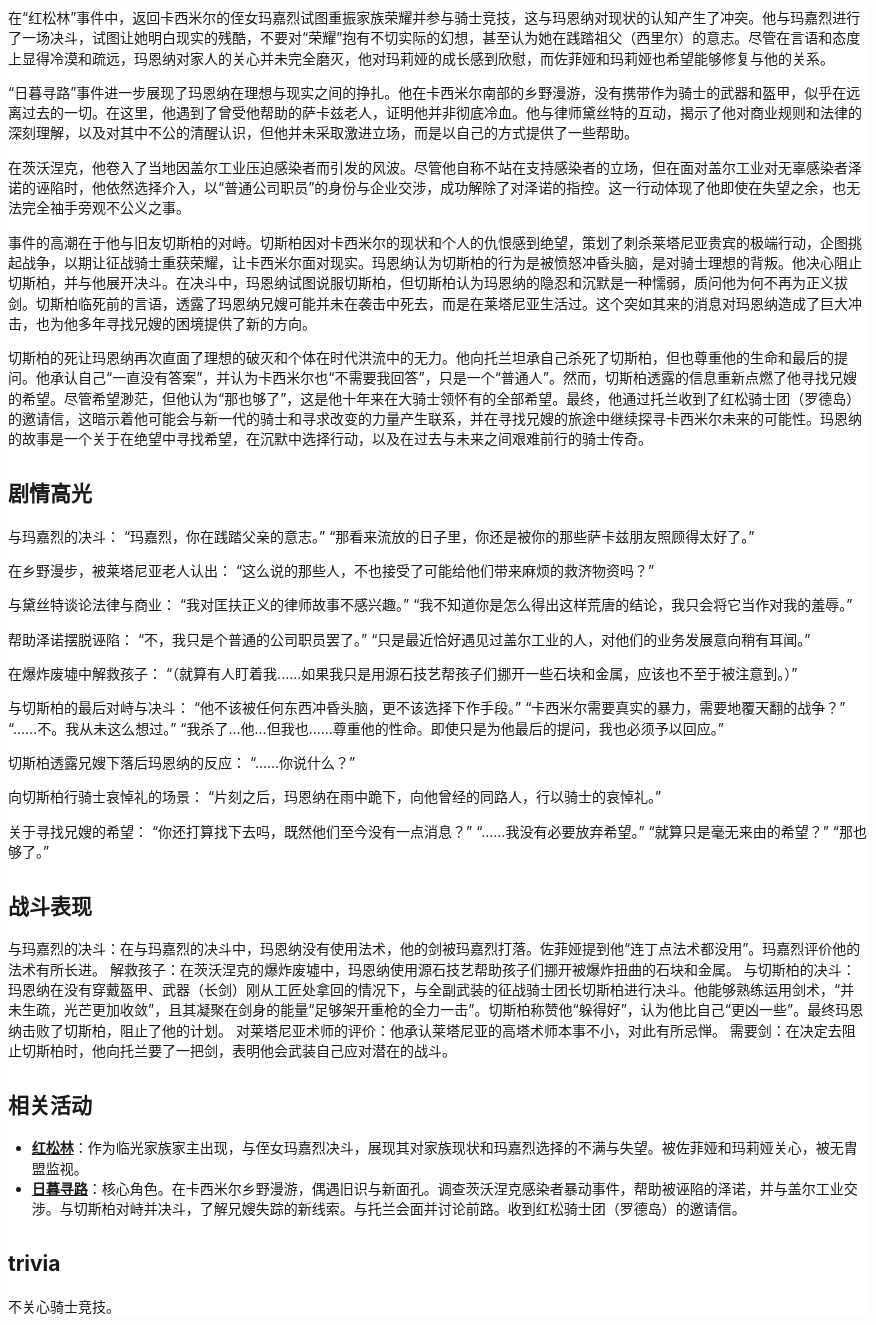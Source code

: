 在“红松林”事件中，返回卡西米尔的侄女玛嘉烈试图重振家族荣耀并参与骑士竞技，这与玛恩纳对现状的认知产生了冲突。他与玛嘉烈进行了一场决斗，试图让她明白现实的残酷，不要对“荣耀”抱有不切实际的幻想，甚至认为她在践踏祖父（西里尔）的意志。尽管在言语和态度上显得冷漠和疏远，玛恩纳对家人的关心并未完全磨灭，他对玛莉娅的成长感到欣慰，而佐菲娅和玛莉娅也希望能够修复与他的关系。

“日暮寻路”事件进一步展现了玛恩纳在理想与现实之间的挣扎。他在卡西米尔南部的乡野漫游，没有携带作为骑士的武器和盔甲，似乎在远离过去的一切。在这里，他遇到了曾受他帮助的萨卡兹老人，证明他并非彻底冷血。他与律师黛丝特的互动，揭示了他对商业规则和法律的深刻理解，以及对其中不公的清醒认识，但他并未采取激进立场，而是以自己的方式提供了一些帮助。

在茨沃涅克，他卷入了当地因盖尔工业压迫感染者而引发的风波。尽管他自称不站在支持感染者的立场，但在面对盖尔工业对无辜感染者泽诺的诬陷时，他依然选择介入，以“普通公司职员”的身份与企业交涉，成功解除了对泽诺的指控。这一行动体现了他即使在失望之余，也无法完全袖手旁观不公义之事。

事件的高潮在于他与旧友切斯柏的对峙。切斯柏因对卡西米尔的现状和个人的仇恨感到绝望，策划了刺杀莱塔尼亚贵宾的极端行动，企图挑起战争，以期让征战骑士重获荣耀，让卡西米尔面对现实。玛恩纳认为切斯柏的行为是被愤怒冲昏头脑，是对骑士理想的背叛。他决心阻止切斯柏，并与他展开决斗。在决斗中，玛恩纳试图说服切斯柏，但切斯柏认为玛恩纳的隐忍和沉默是一种懦弱，质问他为何不再为正义拔剑。切斯柏临死前的言语，透露了玛恩纳兄嫂可能并未在袭击中死去，而是在莱塔尼亚生活过。这个突如其来的消息对玛恩纳造成了巨大冲击，也为他多年寻找兄嫂的困境提供了新的方向。

切斯柏的死让玛恩纳再次直面了理想的破灭和个体在时代洪流中的无力。他向托兰坦承自己杀死了切斯柏，但也尊重他的生命和最后的提问。他承认自己“一直没有答案”，并认为卡西米尔也“不需要我回答”，只是一个“普通人”。然而，切斯柏透露的信息重新点燃了他寻找兄嫂的希望。尽管希望渺茫，但他认为“那也够了”，这是他十年来在大骑士领怀有的全部希望。最终，他通过托兰收到了红松骑士团（罗德岛）的邀请信，这暗示着他可能会与新一代的骑士和寻求改变的力量产生联系，并在寻找兄嫂的旅途中继续探寻卡西米尔未来的可能性。玛恩纳的故事是一个关于在绝望中寻找希望，在沉默中选择行动，以及在过去与未来之间艰难前行的骑士传奇。
## 剧情高光
与玛嘉烈的决斗：
“玛嘉烈，你在践踏父亲的意志。”
“那看来流放的日子里，你还是被你的那些萨卡兹朋友照顾得太好了。”

在乡野漫步，被莱塔尼亚老人认出：
“这么说的那些人，不也接受了可能给他们带来麻烦的救济物资吗？”

与黛丝特谈论法律与商业：
“我对匡扶正义的律师故事不感兴趣。”
“我不知道你是怎么得出这样荒唐的结论，我只会将它当作对我的羞辱。”

帮助泽诺摆脱诬陷：
“不，我只是个普通的公司职员罢了。”
“只是最近恰好遇见过盖尔工业的人，对他们的业务发展意向稍有耳闻。”

在爆炸废墟中解救孩子：
“（就算有人盯着我......如果我只是用源石技艺帮孩子们挪开一些石块和金属，应该也不至于被注意到。）”

与切斯柏的最后对峙与决斗：
“他不该被任何东西冲昏头脑，更不该选择下作手段。”
“卡西米尔需要真实的暴力，需要地覆天翻的战争？”
“......不。我从未这么想过。”
“我杀了...他...但我也......尊重他的性命。即使只是为他最后的提问，我也必须予以回应。”

切斯柏透露兄嫂下落后玛恩纳的反应：
“......你说什么？”

向切斯柏行骑士哀悼礼的场景：
“片刻之后，玛恩纳在雨中跪下，向他曾经的同路人，行以骑士的哀悼礼。”

关于寻找兄嫂的希望：
“你还打算找下去吗，既然他们至今没有一点消息？”
“......我没有必要放弃希望。”
“就算只是毫无来由的希望？”
“那也够了。”
## 战斗表现
与玛嘉烈的决斗：在与玛嘉烈的决斗中，玛恩纳没有使用法术，他的剑被玛嘉烈打落。佐菲娅提到他“连丁点法术都没用”。玛嘉烈评价他的法术有所长进。
解救孩子：在茨沃涅克的爆炸废墟中，玛恩纳使用源石技艺帮助孩子们挪开被爆炸扭曲的石块和金属。
与切斯柏的决斗：玛恩纳在没有穿戴盔甲、武器（长剑）刚从工匠处拿回的情况下，与全副武装的征战骑士团长切斯柏进行决斗。他能够熟练运用剑术，“并未生疏，光芒更加收敛”，且其凝聚在剑身的能量“足够架开重枪的全力一击”。切斯柏称赞他“躲得好”，认为他比自己“更凶一些”。最终玛恩纳击败了切斯柏，阻止了他的计划。
对莱塔尼亚术师的评价：他承认莱塔尼亚的高塔术师本事不小，对此有所忌惮。
需要剑：在决定去阻止切斯柏时，他向托兰要了一把剑，表明他会武装自己应对潜在的战斗。
## 相关活动
-   **[红松林](../stories/act9mini.md)**：作为临光家族家主出现，与侄女玛嘉烈决斗，展现其对家族现状和玛嘉烈选择的不满与失望。被佐菲娅和玛莉娅关心，被无胄盟监视。
-   **[日暮寻路](../stories/act12mini.md)**：核心角色。在卡西米尔乡野漫游，偶遇旧识与新面孔。调查茨沃涅克感染者暴动事件，帮助被诬陷的泽诺，并与盖尔工业交涉。与切斯柏对峙并决斗，了解兄嫂失踪的新线索。与托兰会面并讨论前路。收到红松骑士团（罗德岛）的邀请信。
## trivia
不关心骑士竞技。